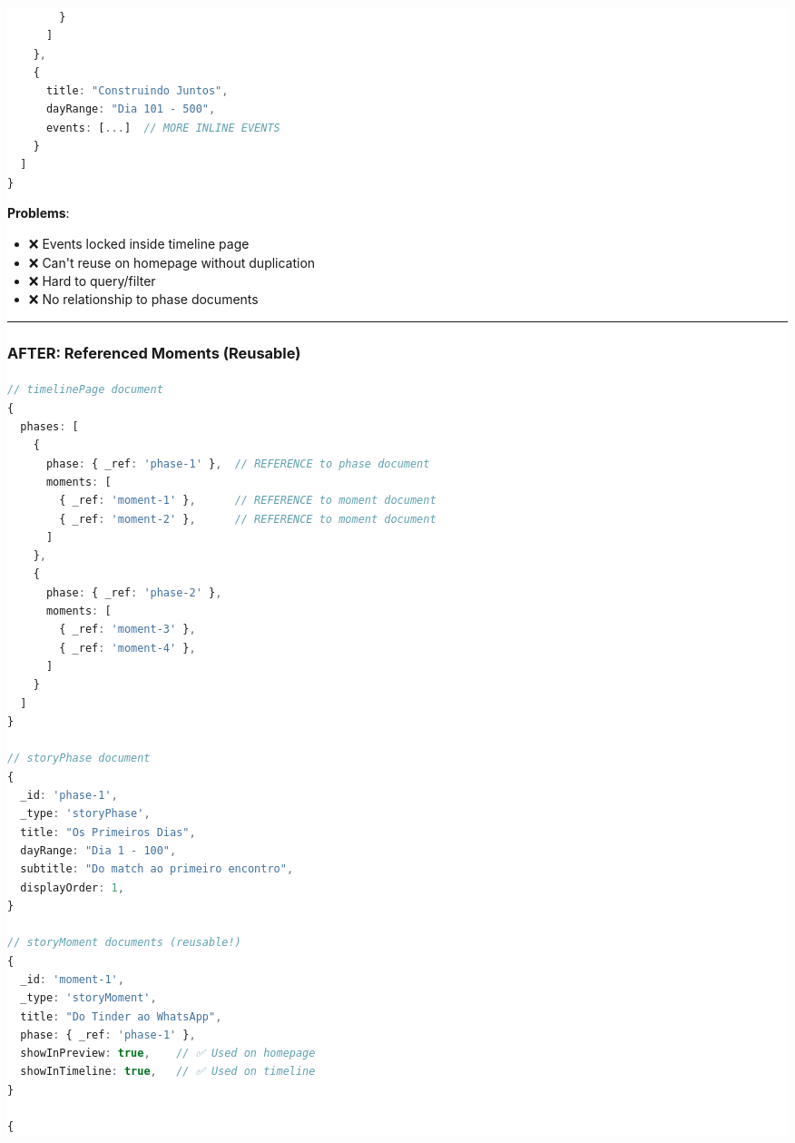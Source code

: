 ```typescript
        }
      ]
    },
    {
      title: "Construindo Juntos",
      dayRange: "Dia 101 - 500",
      events: [...]  // MORE INLINE EVENTS
    }
  ]
}
```

**Problems**:
- ❌ Events locked inside timeline page
- ❌ Can't reuse on homepage without duplication
- ❌ Hard to query/filter
- ❌ No relationship to phase documents

---

### AFTER: Referenced Moments (Reusable)

```typescript
// timelinePage document
{
  phases: [
    {
      phase: { _ref: 'phase-1' },  // REFERENCE to phase document
      moments: [
        { _ref: 'moment-1' },      // REFERENCE to moment document
        { _ref: 'moment-2' },      // REFERENCE to moment document
      ]
    },
    {
      phase: { _ref: 'phase-2' },
      moments: [
        { _ref: 'moment-3' },
        { _ref: 'moment-4' },
      ]
    }
  ]
}

// storyPhase document
{
  _id: 'phase-1',
  _type: 'storyPhase',
  title: "Os Primeiros Dias",
  dayRange: "Dia 1 - 100",
  subtitle: "Do match ao primeiro encontro",
  displayOrder: 1,
}

// storyMoment documents (reusable!)
{
  _id: 'moment-1',
  _type: 'storyMoment',
  title: "Do Tinder ao WhatsApp",
  phase: { _ref: 'phase-1' },
  showInPreview: true,    // ✅ Used on homepage
  showInTimeline: true,   // ✅ Used on timeline
}

{
```